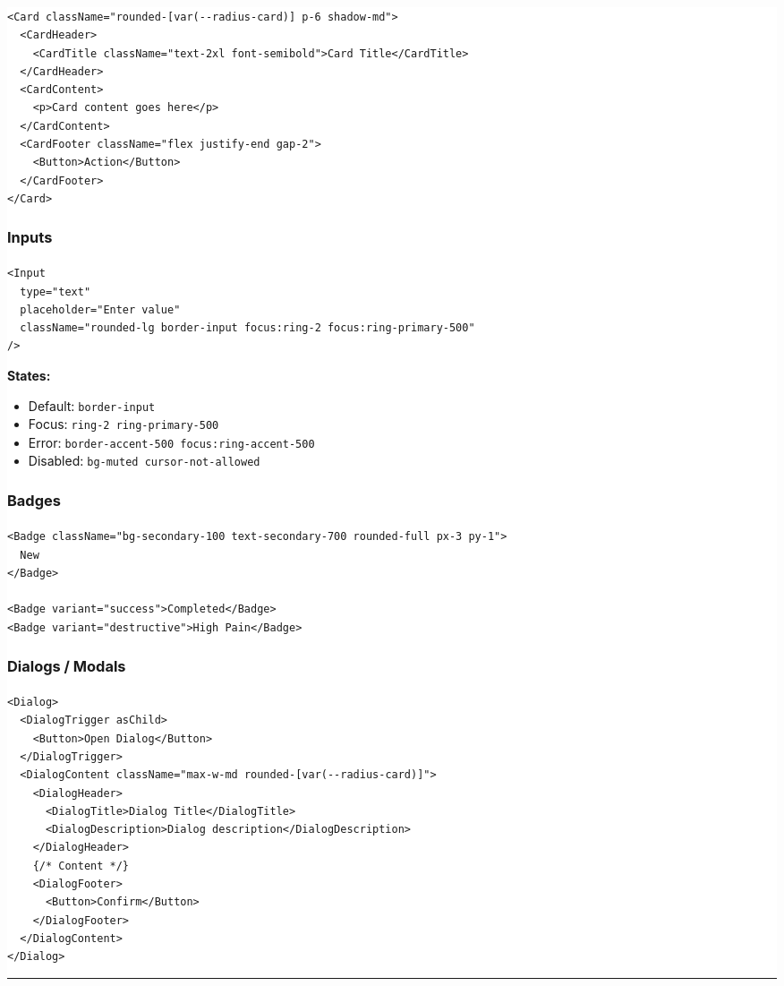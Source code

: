```tsx
<Card className="rounded-[var(--radius-card)] p-6 shadow-md">
  <CardHeader>
    <CardTitle className="text-2xl font-semibold">Card Title</CardTitle>
  </CardHeader>
  <CardContent>
    <p>Card content goes here</p>
  </CardContent>
  <CardFooter className="flex justify-end gap-2">
    <Button>Action</Button>
  </CardFooter>
</Card>
```

### Inputs

```tsx
<Input
  type="text"
  placeholder="Enter value"
  className="rounded-lg border-input focus:ring-2 focus:ring-primary-500"
/>
```

**States:**
- Default: `border-input`
- Focus: `ring-2 ring-primary-500`
- Error: `border-accent-500 focus:ring-accent-500`
- Disabled: `bg-muted cursor-not-allowed`

### Badges

```tsx
<Badge className="bg-secondary-100 text-secondary-700 rounded-full px-3 py-1">
  New
</Badge>

<Badge variant="success">Completed</Badge>
<Badge variant="destructive">High Pain</Badge>
```

### Dialogs / Modals

```tsx
<Dialog>
  <DialogTrigger asChild>
    <Button>Open Dialog</Button>
  </DialogTrigger>
  <DialogContent className="max-w-md rounded-[var(--radius-card)]">
    <DialogHeader>
      <DialogTitle>Dialog Title</DialogTitle>
      <DialogDescription>Dialog description</DialogDescription>
    </DialogHeader>
    {/* Content */}
    <DialogFooter>
      <Button>Confirm</Button>
    </DialogFooter>
  </DialogContent>
</Dialog>
```

---